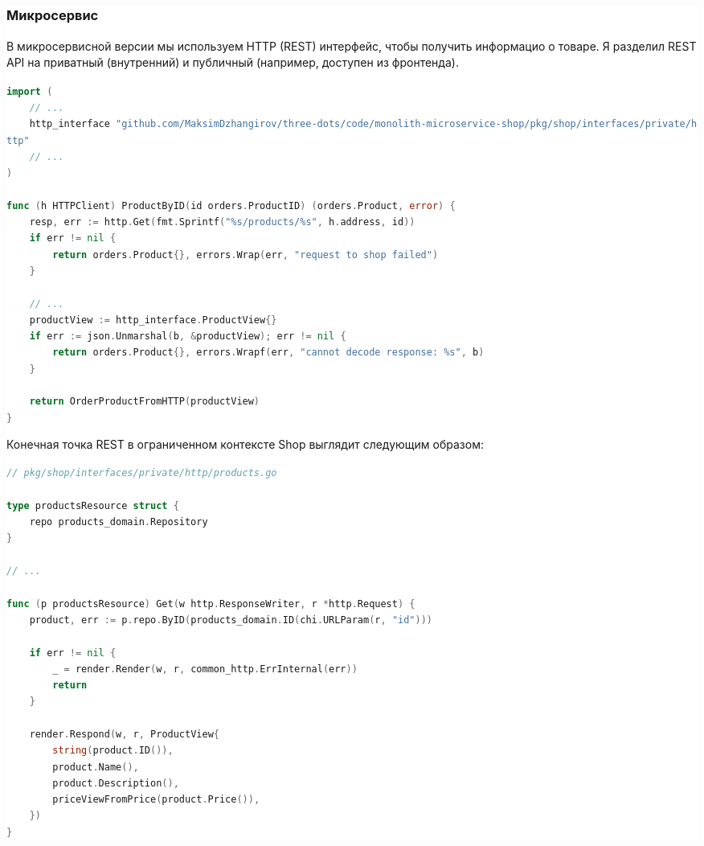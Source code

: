 ### Микросервис
В микросервисной версии мы используем HTTP (REST) интерфейс, чтобы получить 
информацио о товаре. Я разделил REST API на приватный (внутренний) и публичный (например, 
доступен из фронтенда).

```go
import (
	// ...
	http_interface "github.com/MaksimDzhangirov/three-dots/code/monolith-microservice-shop/pkg/shop/interfaces/private/http"
	// ...
)

func (h HTTPClient) ProductByID(id orders.ProductID) (orders.Product, error) {
    resp, err := http.Get(fmt.Sprintf("%s/products/%s", h.address, id))
    if err != nil {
        return orders.Product{}, errors.Wrap(err, "request to shop failed")
    }

    // ...
    productView := http_interface.ProductView{}
    if err := json.Unmarshal(b, &productView); err != nil {
        return orders.Product{}, errors.Wrapf(err, "cannot decode response: %s", b)
    }

    return OrderProductFromHTTP(productView)
}
```

Конечная точка REST в ограниченном контексте Shop выглядит следующим образом:

```go
// pkg/shop/interfaces/private/http/products.go

type productsResource struct {
    repo products_domain.Repository
}

// ...

func (p productsResource) Get(w http.ResponseWriter, r *http.Request) {
    product, err := p.repo.ByID(products_domain.ID(chi.URLParam(r, "id")))

    if err != nil {
        _ = render.Render(w, r, common_http.ErrInternal(err))
        return
    }

    render.Respond(w, r, ProductView{
        string(product.ID()),
        product.Name(),
        product.Description(),
        priceViewFromPrice(product.Price()),
    })
}
```

